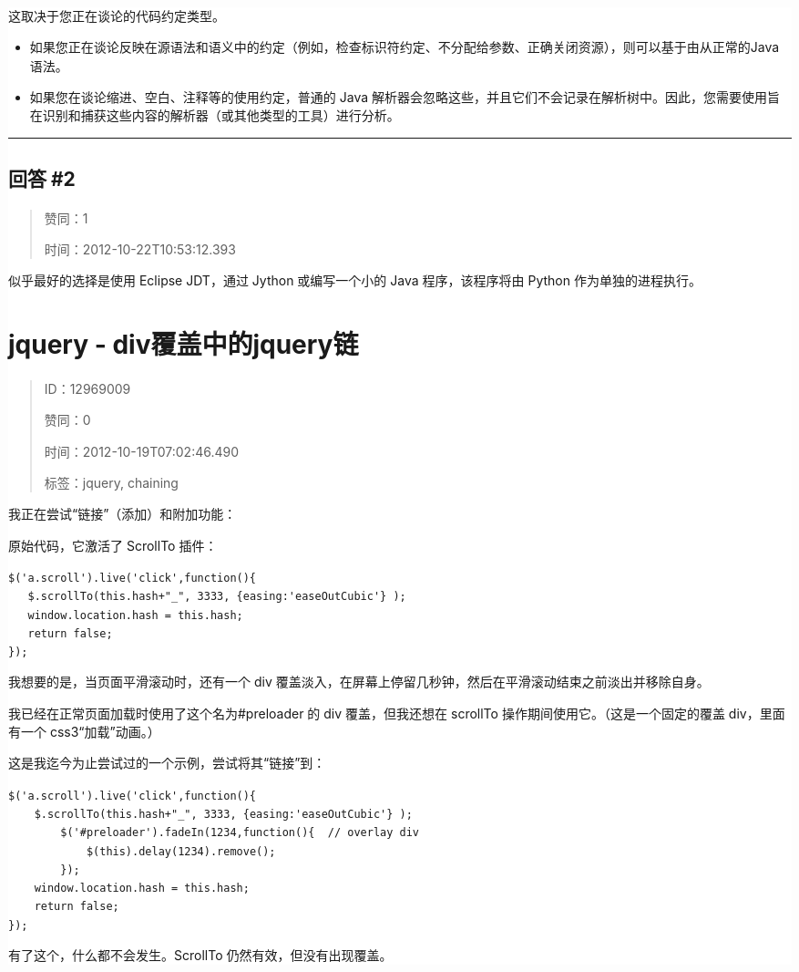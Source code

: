 这取决于您正在谈论的代码约定类型。

*   如果您正在谈论反映在源语法和语义中的约定（例如，检查标识符约定、不分配给参数、正确关闭资源），则可以基于由从正常的Java语法。

*   如果您在谈论缩进、空白、注释等的使用约定，普通的 Java 解析器会忽略这些，并且它们不会记录在解析树中。因此，您需要使用旨在识别和捕获这些内容的解析器（或其他类型的工具）进行分析。

* * *

## 回答 #2

> 赞同：1
> 
> 时间：2012-10-22T10:53:12.393

似乎最好的选择是使用 Eclipse JDT，通过 Jython 或编写一个小的 Java 程序，该程序将由 Python 作为单独的进程执行。

# jquery - div覆盖中的jquery链

> ID：12969009
> 
> 赞同：0
> 
> 时间：2012-10-19T07:02:46.490
> 
> 标签：jquery, chaining

我正在尝试“链接”（添加）和附加功能：

原始代码，它激活了 ScrollTo 插件：

```
$('a.scroll').live('click',function(){   
   $.scrollTo(this.hash+"_", 3333, {easing:'easeOutCubic'} ); 
   window.location.hash = this.hash;
   return false;
}); 
```

我想要的是，当页面平滑滚动时，还有一个 div 覆盖淡入，在屏幕上停留几秒钟，然后在平滑滚动结束之前淡出并移除自身。

我已经在正常页面加载时使用了这个名为#preloader 的 div 覆盖，但我还想在 scrollTo 操作期间使用它。（这是一个固定的覆盖 div，里面有一个 css3“加载”动画。）

这是我迄今为止尝试过的一个示例，尝试将其“链接”到：

```
$('a.scroll').live('click',function(){   
    $.scrollTo(this.hash+"_", 3333, {easing:'easeOutCubic'} ); 
        $('#preloader').fadeIn(1234,function(){  // overlay div
            $(this).delay(1234).remove(); 
        });
    window.location.hash = this.hash;
    return false;
}); 
```

有了这个，什么都不会发生。ScrollTo 仍然有效，但没有出现覆盖。
